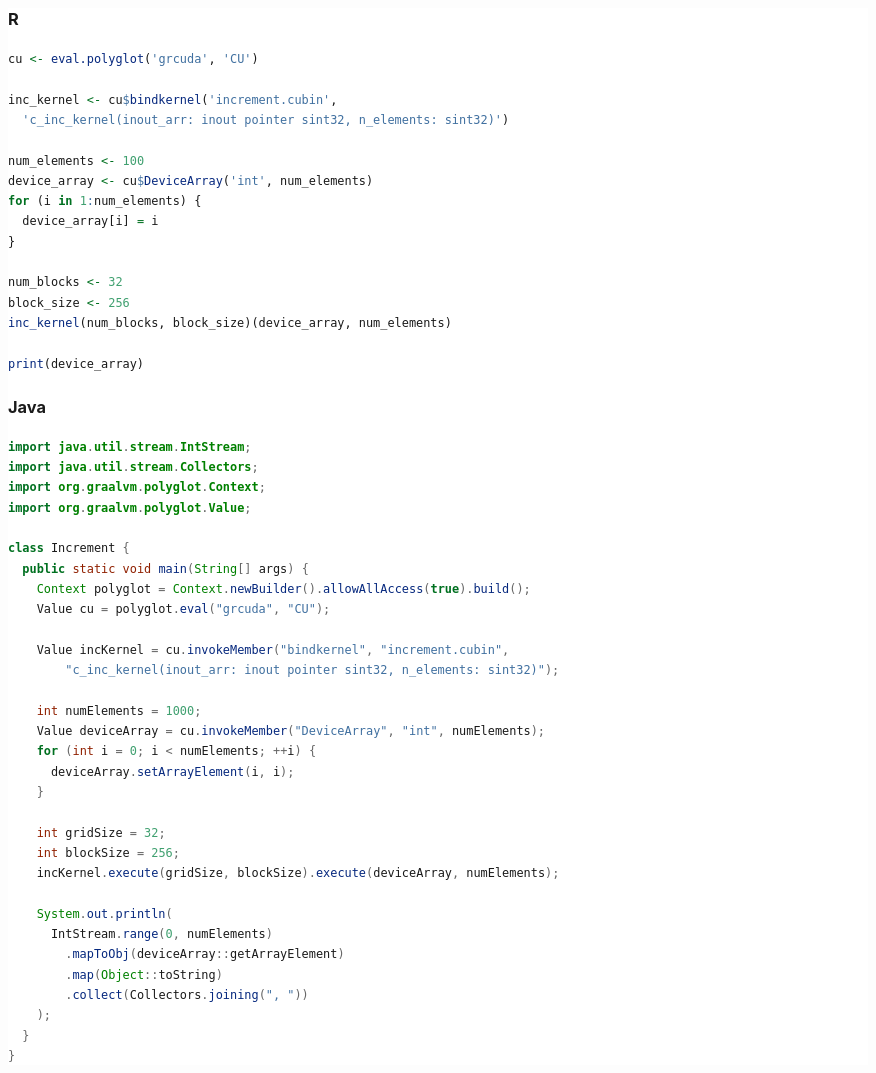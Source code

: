 ### R

```R
cu <- eval.polyglot('grcuda', 'CU')

inc_kernel <- cu$bindkernel('increment.cubin',
  'c_inc_kernel(inout_arr: inout pointer sint32, n_elements: sint32)')

num_elements <- 100
device_array <- cu$DeviceArray('int', num_elements)
for (i in 1:num_elements) {
  device_array[i] = i
}

num_blocks <- 32
block_size <- 256
inc_kernel(num_blocks, block_size)(device_array, num_elements)

print(device_array)
```

### Java

```Java
import java.util.stream.IntStream;
import java.util.stream.Collectors;
import org.graalvm.polyglot.Context;
import org.graalvm.polyglot.Value;

class Increment {
  public static void main(String[] args) {
    Context polyglot = Context.newBuilder().allowAllAccess(true).build();
    Value cu = polyglot.eval("grcuda", "CU");

    Value incKernel = cu.invokeMember("bindkernel", "increment.cubin",
        "c_inc_kernel(inout_arr: inout pointer sint32, n_elements: sint32)");

    int numElements = 1000;
    Value deviceArray = cu.invokeMember("DeviceArray", "int", numElements);
    for (int i = 0; i < numElements; ++i) {
      deviceArray.setArrayElement(i, i);
    }

    int gridSize = 32;
    int blockSize = 256;
    incKernel.execute(gridSize, blockSize).execute(deviceArray, numElements);

    System.out.println(
      IntStream.range(0, numElements)
        .mapToObj(deviceArray::getArrayElement)
        .map(Object::toString)
        .collect(Collectors.joining(", "))
    );
  }
}
```
